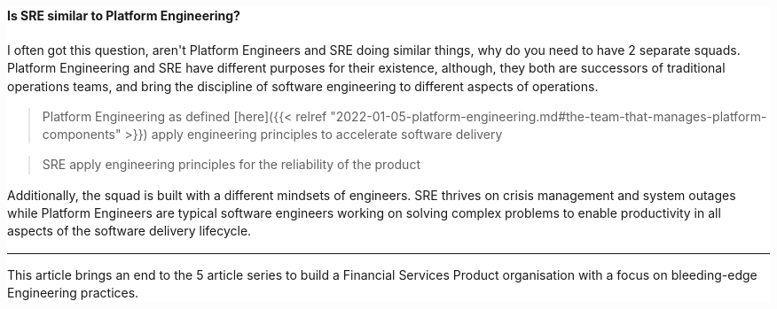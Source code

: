 #### Is SRE similar to Platform Engineering?
I often got this question, aren't Platform Engineers and SRE doing similar things, why do you need to have 2 separate squads. Platform Engineering and SRE have different purposes for their existence, although, they both are successors of traditional operations teams, and bring the discipline of software engineering to different aspects of operations. 

> Platform Engineering as defined [here]({{< relref "2022-01-05-platform-engineering.md#the-team-that-manages-platform-components" >}}) apply engineering principles to accelerate software delivery

> SRE apply engineering principles for the reliability of the product

Additionally, the squad is built with a different mindsets of engineers. SRE thrives on crisis management and system outages while Platform Engineers are typical software engineers working on solving complex problems to enable productivity in all aspects of the software delivery lifecycle.

---
This article brings an end to the 5 article series to build a Financial Services Product organisation with a focus on bleeding-edge Engineering practices. 


